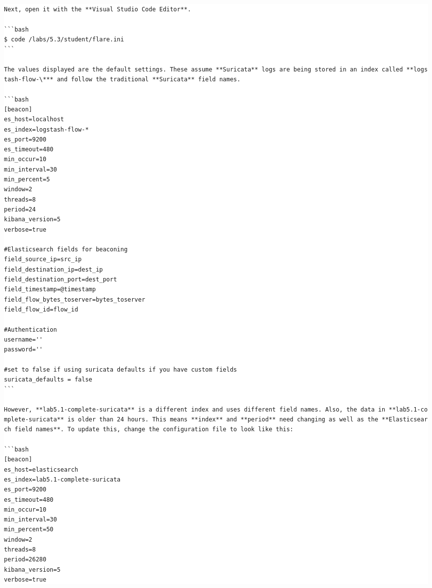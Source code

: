     Next, open it with the **Visual Studio Code Editor**.  

    ```bash
    $ code /labs/5.3/student/flare.ini
    ```
    
    The values displayed are the default settings. These assume **Suricata** logs are being stored in an index called **logstash-flow-\*** and follow the traditional **Suricata** field names.  

    ```bash
    [beacon]
    es_host=localhost
    es_index=logstash-flow-*
    es_port=9200
    es_timeout=480
    min_occur=10
    min_interval=30
    min_percent=5
    window=2
    threads=8
    period=24
    kibana_version=5
    verbose=true

    #Elasticsearch fields for beaconing
    field_source_ip=src_ip
    field_destination_ip=dest_ip
    field_destination_port=dest_port
    field_timestamp=@timestamp
    field_flow_bytes_toserver=bytes_toserver
    field_flow_id=flow_id

    #Authentication
    username=''
    password=''

    #set to false if using suricata defaults if you have custom fields
    suricata_defaults = false
    ```

    However, **lab5.1-complete-suricata** is a different index and uses different field names. Also, the data in **lab5.1-complete-suricata** is older than 24 hours. This means **index** and **period** need changing as well as the **Elasticsearch field names**. To update this, change the configuration file to look like this:  

    ```bash
    [beacon]
    es_host=elasticsearch
    es_index=lab5.1-complete-suricata
    es_port=9200
    es_timeout=480
    min_occur=10
    min_interval=30
    min_percent=50
    window=2
    threads=8
    period=26280
    kibana_version=5
    verbose=true
